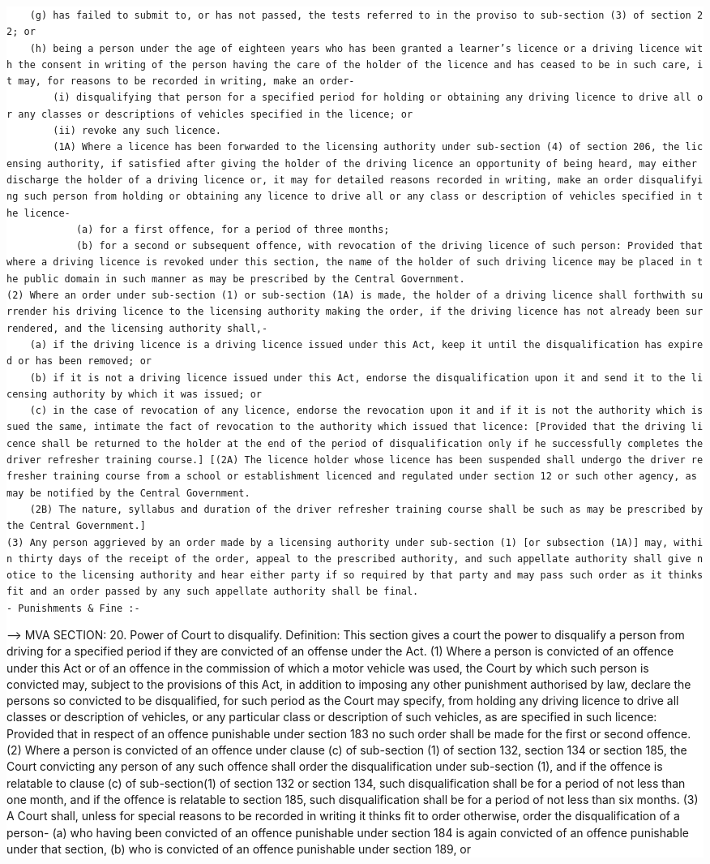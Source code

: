         (g) has failed to submit to, or has not passed, the tests referred to in the proviso to sub-section (3) of section 22; or
        (h) being a person under the age of eighteen years who has been granted a learner’s licence or a driving licence with the consent in writing of the person having the care of the holder of the licence and has ceased to be in such care, it may, for reasons to be recorded in writing, make an order-
            (i) disqualifying that person for a specified period for holding or obtaining any driving licence to drive all or any classes or descriptions of vehicles specified in the licence; or
            (ii) revoke any such licence. 
            (1A) Where a licence has been forwarded to the licensing authority under sub-section (4) of section 206, the licensing authority, if satisfied after giving the holder of the driving licence an opportunity of being heard, may either discharge the holder of a driving licence or, it may for detailed reasons recorded in writing, make an order disqualifying such person from holding or obtaining any licence to drive all or any class or description of vehicles specified in the licence-
                (a) for a first offence, for a period of three months;
                (b) for a second or subsequent offence, with revocation of the driving licence of such person: Provided that where a driving licence is revoked under this section, the name of the holder of such driving licence may be placed in the public domain in such manner as may be prescribed by the Central Government.
    (2) Where an order under sub-section (1) or sub-section (1A) is made, the holder of a driving licence shall forthwith surrender his driving licence to the licensing authority making the order, if the driving licence has not already been surrendered, and the licensing authority shall,-
        (a) if the driving licence is a driving licence issued under this Act, keep it until the disqualification has expired or has been removed; or
        (b) if it is not a driving licence issued under this Act, endorse the disqualification upon it and send it to the licensing authority by which it was issued; or
        (c) in the case of revocation of any licence, endorse the revocation upon it and if it is not the authority which issued the same, intimate the fact of revocation to the authority which issued that licence: [Provided that the driving licence shall be returned to the holder at the end of the period of disqualification only if he successfully completes the driver refresher training course.] [(2A) The licence holder whose licence has been suspended shall undergo the driver refresher training course from a school or establishment licenced and regulated under section 12 or such other agency, as may be notified by the Central Government.
        (2B) The nature, syllabus and duration of the driver refresher training course shall be such as may be prescribed by the Central Government.]
    (3) Any person aggrieved by an order made by a licensing authority under sub-section (1) [or subsection (1A)] may, within thirty days of the receipt of the order, appeal to the prescribed authority, and such appellate authority shall give notice to the licensing authority and hear either party if so required by that party and may pass such order as it thinks fit and an order passed by any such appellate authority shall be final.
    - Punishments & Fine :-

--> MVA SECTION: 20. Power of Court to disqualify.
    Definition: This section gives a court the power to disqualify a person from driving for a specified period if they are convicted of an offense under the Act. 
    (1) Where a person is convicted of an offence under this Act or of an offence in the commission of which a motor vehicle was used, the Court by which such person is convicted may, subject to the provisions of this Act, in addition to imposing any other punishment authorised by law, declare the persons so convicted to be disqualified, for such period as the Court may specify, from holding any driving licence to drive all classes or description of vehicles, or any particular class or description of such vehicles, as are specified in such licence: Provided that in respect of an offence punishable under section 183 no such order shall be made for the first or second offence.
    (2) Where a person is convicted of an offence under clause (c) of sub-section (1) of section 132, section 134 or section 185, the Court convicting any person of any such offence shall order the disqualification under sub-section (1), and if the offence is relatable to clause (c) of sub-section(1) of section 132 or section 134, such disqualification shall be for a period of not less than one month, and if the offence is relatable to section 185, such disqualification shall be for a period of not less than six months.
    (3) A Court shall, unless for special reasons to be recorded in writing it thinks fit to order otherwise, order the disqualification of a person-
        (a) who having been convicted of an offence punishable under section 184 is again convicted of an offence punishable under that section,
        (b) who is convicted of an offence punishable under section 189, or 